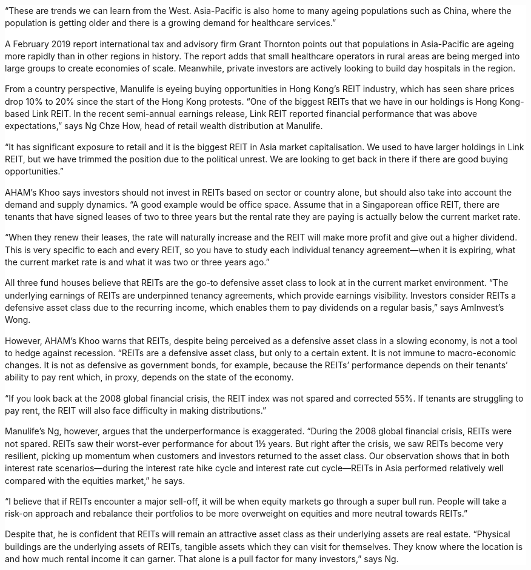 “These are trends we can learn from the West. Asia-Pacific is also home to many ageing populations such as China, where the population is getting older and there is a growing demand for healthcare services.”

A February 2019 report international tax and advisory firm Grant Thornton points out that populations in Asia-Pacific are ageing more rapidly than in other regions in history. The report adds that small healthcare operators in rural areas are being merged into large groups to create economies of scale. Meanwhile, private investors are actively looking to build day hospitals in the region.

From a country perspective, Manulife is eyeing buying opportunities in Hong Kong’s REIT industry, which has seen share prices drop 10% to 20% since the start of the Hong Kong protests. “One of the biggest REITs that we have in our holdings is Hong Kong-based Link REIT. In the recent semi-annual earnings release, Link REIT reported financial performance that was above expectations,” says Ng Chze How, head of retail wealth distribution at Manulife.

“It has significant exposure to retail and it is the biggest REIT in Asia market capitalisation. We used to have larger holdings in Link REIT, but we have trimmed the position due to the political unrest. We are looking to get back in there if there are good buying opportunities.”

AHAM’s Khoo says investors should not invest in REITs based on sector or country alone, but should also take into account the demand and supply dynamics. “A good example would be office space. Assume that in a Singaporean office REIT, there are tenants that have signed leases of two to three years but the rental rate they are paying is actually below the current market rate.

“When they renew their leases, the rate will naturally increase and the REIT will make more profit and give out a higher dividend. This is very specific to each and every REIT, so you have to study each individual tenancy agreement—when it is expiring, what the current market rate is and what it was two or three years ago.”

All three fund houses believe that REITs are the go-to defensive asset class to look at in the current market environment. “The underlying earnings of REITs are underpinned tenancy agreements, which provide earnings visibility. Investors consider REITs a defensive asset class due to the recurring income, which enables them to pay dividends on a regular basis,” says AmInvest’s Wong.

However, AHAM’s Khoo warns that REITs, despite being perceived as a defensive asset class in a slowing economy, is not a tool to hedge against recession. “REITs are a defensive asset class, but only to a certain extent. It is not immune to macro-economic changes. It is not as defensive as government bonds, for example, because the REITs’ performance depends on their tenants’ ability to pay rent which, in proxy, depends on the state of the economy.

“If you look back at the 2008 global financial crisis, the REIT index was not spared and corrected 55%. If tenants are struggling to pay rent, the REIT will also face difficulty in making distributions.”

Manulife’s Ng, however, argues that the underperformance is exaggerated. “During the 2008 global financial crisis, REITs were not spared. REITs saw their worst-ever performance for about 1½ years. But right after the crisis, we saw REITs become very resilient, picking up momentum when customers and investors returned to the asset class. Our observation shows that in both interest rate scenarios—during the interest rate hike cycle and interest rate cut cycle—REITs in Asia performed relatively well compared with the equities market,” he says.

“I believe that if REITs encounter a major sell-off, it will be when equity markets go through a super bull run. People will take a risk-on approach and rebalance their portfolios to be more overweight on equities and more neutral towards REITs.”

Despite that, he is confident that REITs will remain an attractive asset class as their underlying assets are real estate. “Physical buildings are the underlying assets of REITs, tangible assets which they can visit for themselves. They know where the location is and how much rental income it can garner. That alone is a pull factor for many investors,” says Ng.
